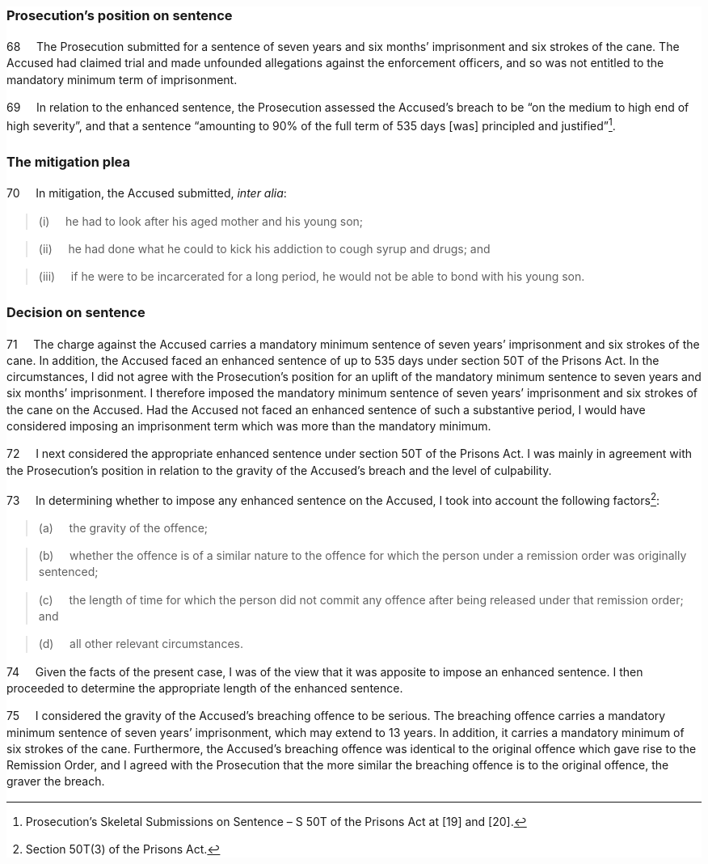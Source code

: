 ### Prosecution’s position on sentence

68     The Prosecution submitted for a sentence of seven years and six months’ imprisonment and six strokes of the cane. The Accused had claimed trial and made unfounded allegations against the enforcement officers, and so was not entitled to the mandatory minimum term of imprisonment.

69     In relation to the enhanced sentence, the Prosecution assessed the Accused’s breach to be “on the medium to high end of high severity”, and that a sentence “amounting to 90% of the full term of 535 days \[was\] principled and justified”[^70].

### The mitigation plea

70     In mitigation, the Accused submitted, _inter alia_:

> (i)     he had to look after his aged mother and his young son;

> (ii)     he had done what he could to kick his addiction to cough syrup and drugs; and

> (iii)     if he were to be incarcerated for a long period, he would not be able to bond with his young son.

### Decision on sentence

71     The charge against the Accused carries a mandatory minimum sentence of seven years’ imprisonment and six strokes of the cane. In addition, the Accused faced an enhanced sentence of up to 535 days under section 50T of the Prisons Act. In the circumstances, I did not agree with the Prosecution’s position for an uplift of the mandatory minimum sentence to seven years and six months’ imprisonment. I therefore imposed the mandatory minimum sentence of seven years’ imprisonment and six strokes of the cane on the Accused. Had the Accused not faced an enhanced sentence of such a substantive period, I would have considered imposing an imprisonment term which was more than the mandatory minimum.

72     I next considered the appropriate enhanced sentence under section 50T of the Prisons Act. I was mainly in agreement with the Prosecution’s position in relation to the gravity of the Accused’s breach and the level of culpability.

73     In determining whether to impose any enhanced sentence on the Accused, I took into account the following factors[^71]:

> (a)     the gravity of the offence;

> (b)     whether the offence is of a similar nature to the offence for which the person under a remission order was originally sentenced;

> (c)     the length of time for which the person did not commit any offence after being released under that remission order; and

> (d)     all other relevant circumstances.

74     Given the facts of the present case, I was of the view that it was apposite to impose an enhanced sentence. I then proceeded to determine the appropriate length of the enhanced sentence.

75     I considered the gravity of the Accused’s breaching offence to be serious. The breaching offence carries a mandatory minimum sentence of seven years’ imprisonment, which may extend to 13 years. In addition, it carries a mandatory minimum of six strokes of the cane. Furthermore, the Accused’s breaching offence was identical to the original offence which gave rise to the Remission Order, and I agreed with the Prosecution that the more similar the breaching offence is to the original offence, the graver the breach.


[^1]: Day 1, p 14, lines 19 to 21, p 16 line 30 to p 17, line 3, and p 27.
[^2]: Day 1, p 9, lines 21 to 25
[^3]: Day 1, pp 10, 11, 13 and 19.
[^4]: Day 1, pp 7, 8 and 20.
[^5]: Day 1, pp 5, 17 and 19.
[^6]: Day 1, pp 5 and 21.
[^7]: Day 1, p 40.
[^8]: P2, pp 2 and 3.
[^9]: P2, p 4.
[^10]: Day 1, p 42.
[^11]: Day 1, p 60.
[^12]: Day 1, p 81.
[^13]: Day 1, p 75.
[^14]: Day 1, p 76.
[^15]: Day 1, pp 77 and 81.
[^16]: Day 1, pp 77 and 78.
[^17]: Day 1, p 80.
[^18]: Day 1, p 87.
[^19]: Day 1, p 90.
[^20]: Day 1, p 6, lines 1 and 2.
[^21]: Day 2, pp 92, 93 and 100.
[^22]: Day 1, p 2.
[^23]: Day 3, pp 3 and 4, and 19 to 21.
[^24]: Day 2, pp 17 and 20, and day 4, p 92.
[^25]: Day 4, p 70.
[^26]: Day 2, pp 128 to 132.
[^27]: Also referred to as “Kapsul Asam Urat”.
[^28]: D3, \[4\].
[^29]: Day 6, p 3.
[^30]: Day 6, pp 4 and 5.
[^31]: Sgt Loh was PW6 in the main trial.
[^32]: Day 5, p 84.
[^33]: ASP Goh was PW9 in the main trial.
[^34]: Day 4, pp 18 and 19.
[^35]: Day 6, pp 17 to 20.
[^36]: Day 4, pp 6 to 8.
[^37]: Day 3, pp 48 to 70.
[^38]: Day 3, p 34.
[^39]: Day 3, p 67.
[^40]: Day 6, pp 35 to 37.
[^41]: Day 6, pp 36 and 37.
[^42]: Day 6, pp 38 and 39.
[^43]: Day 6, pp 40 and 41.
[^44]: Day 6, p 41, line 1.
[^45]: Prosecution’s Closing Submissions, at \[5\] to \[22\].
[^46]: Prosecution’s Closing Submissions, at \[25\] to \[61\].
[^47]: Accused’s Closing Submissions, at pp 1 and 2.
[^48]: Also referred to as “Kapsul Asam Urat”.
[^49]: Accused’s Closing Submissions, at p 2.
[^50]: Referring to Sgt Loh Wai Lon.
[^51]: Accused’s Closing Submissions, at p 4.
[^52]: Accused’s Closing Submissions, pp 5 and 6.
[^53]: Accused’s Closing Submissions, pp 3 and 6.
[^54]: See also _Arts Niche Cyber Distribution Pte Ltd v PP_ \[1999\] 4 SLR 125 at \[47\].
[^55]: Day 2, p 20.
[^56]: Day 2, p 45.
[^57]: Day 2, p 64.
[^58]: Day 1, p 131.
[^59]: Day 2, p 53.
[^60]: Day 2, pp 46 and 63.
[^61]: See \[40\].
[^62]: Day 2, pp 14 and 63.
[^63]: Day 1, pp 82 an 83.
[^64]: Day 3, p 17, lines 20 to 26.
[^65]: Day 1, p 2; day 3, pp 2 to 4, and 19 and 20; and day
[^66]: Day 3, pp 25, 27 and 28.
[^67]: Day 2, pp 42 and 84.
[^68]: Day 5, p 63.
[^69]: D4, at \[2\].
[^70]: Prosecution’s Skeletal Submissions on Sentence – S 50T of the Prisons Act at \[19\] and \[20\].
[^71]: Section 50T(3) of the Prisons Act.